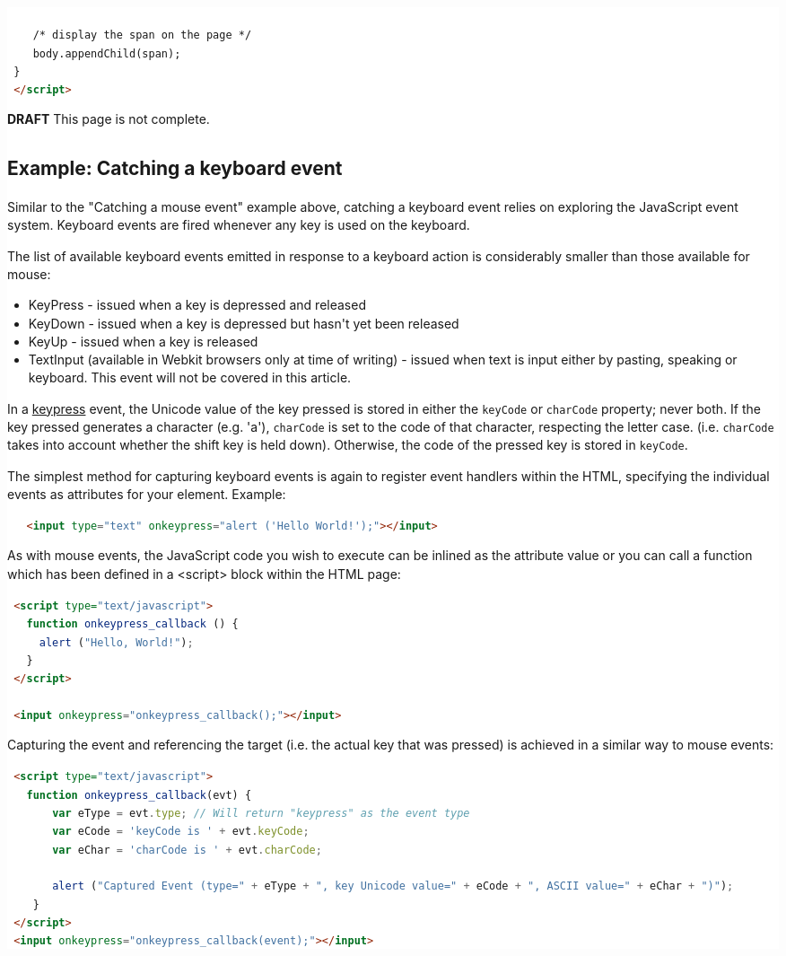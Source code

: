 ``` html

    /* display the span on the page */
    body.appendChild(span);
 }
 </script>
```

**DRAFT**
<font size="x-small">This page is not complete.</font>

## <span>Example: Catching a keyboard event</span>

Similar to the "Catching a mouse event" example above, catching a keyboard event relies on exploring the JavaScript event system. Keyboard events are fired whenever any key is used on the keyboard.

The list of available keyboard events emitted in response to a keyboard action is considerably smaller than those available for mouse:

-   KeyPress - issued when a key is depressed and released
-   KeyDown - issued when a key is depressed but hasn't yet been released
-   KeyUp - issued when a key is released
-   TextInput (available in Webkit browsers only at time of writing) - issued when text is input either by pasting, speaking or keyboard. This event will not be covered in this article.

In a [keypress](/w/index.php?title=tutorials/getting_started_with_javascript/DOM/event/keypress&action=edit&redlink=1) event, the Unicode value of the key pressed is stored in either the `keyCode` or `charCode` property; never both. If the key pressed generates a character (e.g. 'a'), `charCode` is set to the code of that character, respecting the letter case. (i.e. `charCode` takes into account whether the shift key is held down). Otherwise, the code of the pressed key is stored in `keyCode`.

The simplest method for capturing keyboard events is again to register event handlers within the HTML, specifying the individual events as attributes for your element. Example:

``` html
   <input type="text" onkeypress="alert ('Hello World!');"></input>
```

As with mouse events, the JavaScript code you wish to execute can be inlined as the attribute value or you can call a function which has been defined in a &lt;script\> block within the HTML page:

``` html
 <script type="text/javascript">
   function onkeypress_callback () {
     alert ("Hello, World!");
   }
 </script>

 <input onkeypress="onkeypress_callback();"></input>
```

Capturing the event and referencing the target (i.e. the actual key that was pressed) is achieved in a similar way to mouse events:

``` html
 <script type="text/javascript">
   function onkeypress_callback(evt) {
       var eType = evt.type; // Will return "keypress" as the event type
       var eCode = 'keyCode is ' + evt.keyCode;
       var eChar = 'charCode is ' + evt.charCode;

       alert ("Captured Event (type=" + eType + ", key Unicode value=" + eCode + ", ASCII value=" + eChar + ")");
    }
 </script>
 <input onkeypress="onkeypress_callback(event);"></input>
```
